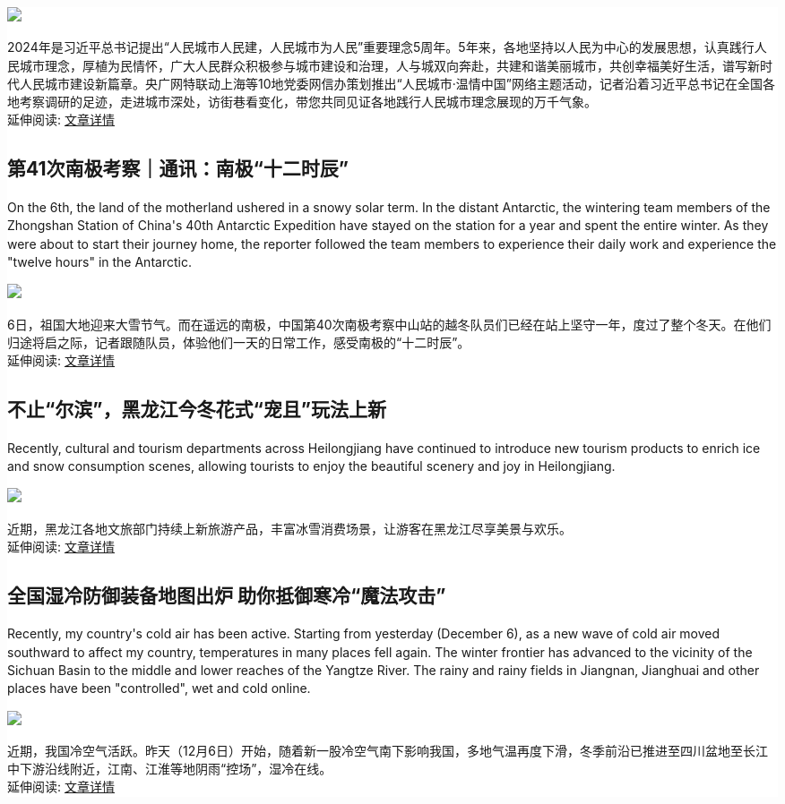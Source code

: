 <img src="https://p3.img.cctvpic.com/photoworkspace/2024/12/07/2024120714202080582.jpg" />   

2024年是习近平总书记提出“人民城市人民建，人民城市为人民”重要理念5周年。5年来，各地坚持以人民为中心的发展思想，认真践行人民城市理念，厚植为民情怀，广大人民群众积极参与城市建设和治理，人与城双向奔赴，共建和谐美丽城市，共创幸福美好生活，谱写新时代人民城市建设新篇章。央广网特联动上海等10地党委网信办策划推出“人民城市·温情中国”网络主题活动，记者沿着习近平总书记在全国各地考察调研的足迹，走进城市深处，访街巷看变化，带您共同见证各地践行人民城市理念展现的万千气象。   
延伸阅读: [文章详情](https://news.cctv.com/2024/12/07/ARTIkeWE328ZV1EH2e37KQS0241207.shtml)   

<qrcode title="【人民城市·温情中国】“博”出发展新天地 共绘幸福“同心圆”" image="https://p3.img.cctvpic.com/photoworkspace/2024/12/07/2024120714202080582.jpg" />   

## 第41次南极考察｜通讯：南极“十二时辰”   
On the 6th, the land of the motherland ushered in a snowy solar term. In the distant Antarctic, the wintering team members of the Zhongshan Station of China's 40th Antarctic Expedition have stayed on the station for a year and spent the entire winter. As they were about to start their journey home, the reporter followed the team members to experience their daily work and experience the "twelve hours" in the Antarctic.   

<img src="https://p4.img.cctvpic.com/photoworkspace/2024/12/07/2024120714234216813.jpg" />   

6日，祖国大地迎来大雪节气。而在遥远的南极，中国第40次南极考察中山站的越冬队员们已经在站上坚守一年，度过了整个冬天。在他们归途将启之际，记者跟随队员，体验他们一天的日常工作，感受南极的“十二时辰”。   
延伸阅读: [文章详情](https://news.cctv.com/2024/12/07/ARTI5UReI8a2XDS3psXYTfox241207.shtml)   

<qrcode title="第41次南极考察｜通讯：南极“十二时辰”" image="https://p4.img.cctvpic.com/photoworkspace/2024/12/07/2024120714234216813.jpg" />   

## 不止“尔滨”，黑龙江今冬花式“宠且”玩法上新   
Recently, cultural and tourism departments across Heilongjiang have continued to introduce new tourism products to enrich ice and snow consumption scenes, allowing tourists to enjoy the beautiful scenery and joy in Heilongjiang.   

<img src="https://p3.img.cctvpic.com/photoworkspace/2024/12/07/2024120714073058574.jpg" />   

近期，黑龙江各地文旅部门持续上新旅游产品，丰富冰雪消费场景，让游客在黑龙江尽享美景与欢乐。   
延伸阅读: [文章详情](https://news.cctv.com/2024/12/07/ARTI1rbLJN8dquZTgOHBYbPS241207.shtml)   

<qrcode title="不止“尔滨”，黑龙江今冬花式“宠且”玩法上新" image="https://p3.img.cctvpic.com/photoworkspace/2024/12/07/2024120714073058574.jpg" />   

## 全国湿冷防御装备地图出炉 助你抵御寒冷“魔法攻击”   
Recently, my country's cold air has been active. Starting from yesterday (December 6), as a new wave of cold air moved southward to affect my country, temperatures in many places fell again. The winter frontier has advanced to the vicinity of the Sichuan Basin to the middle and lower reaches of the Yangtze River. The rainy and rainy fields in Jiangnan, Jianghuai and other places have been "controlled", wet and cold online.   

<img src="https://p5.img.cctvpic.com/photoworkspace/2024/12/07/2024120714023461323.jpg" />   

近期，我国冷空气活跃。昨天（12月6日）开始，随着新一股冷空气南下影响我国，多地气温再度下滑，冬季前沿已推进至四川盆地至长江中下游沿线附近，江南、江淮等地阴雨“控场”，湿冷在线。   
延伸阅读: [文章详情](https://news.cctv.com/2024/12/07/ARTIgl0uxdUHWsJPCDdNHxuY241207.shtml)   

<qrcode title="全国湿冷防御装备地图出炉 助你抵御寒冷“魔法攻击”" image="https://p5.img.cctvpic.com/photoworkspace/2024/12/07/2024120714023461323.jpg" />   

